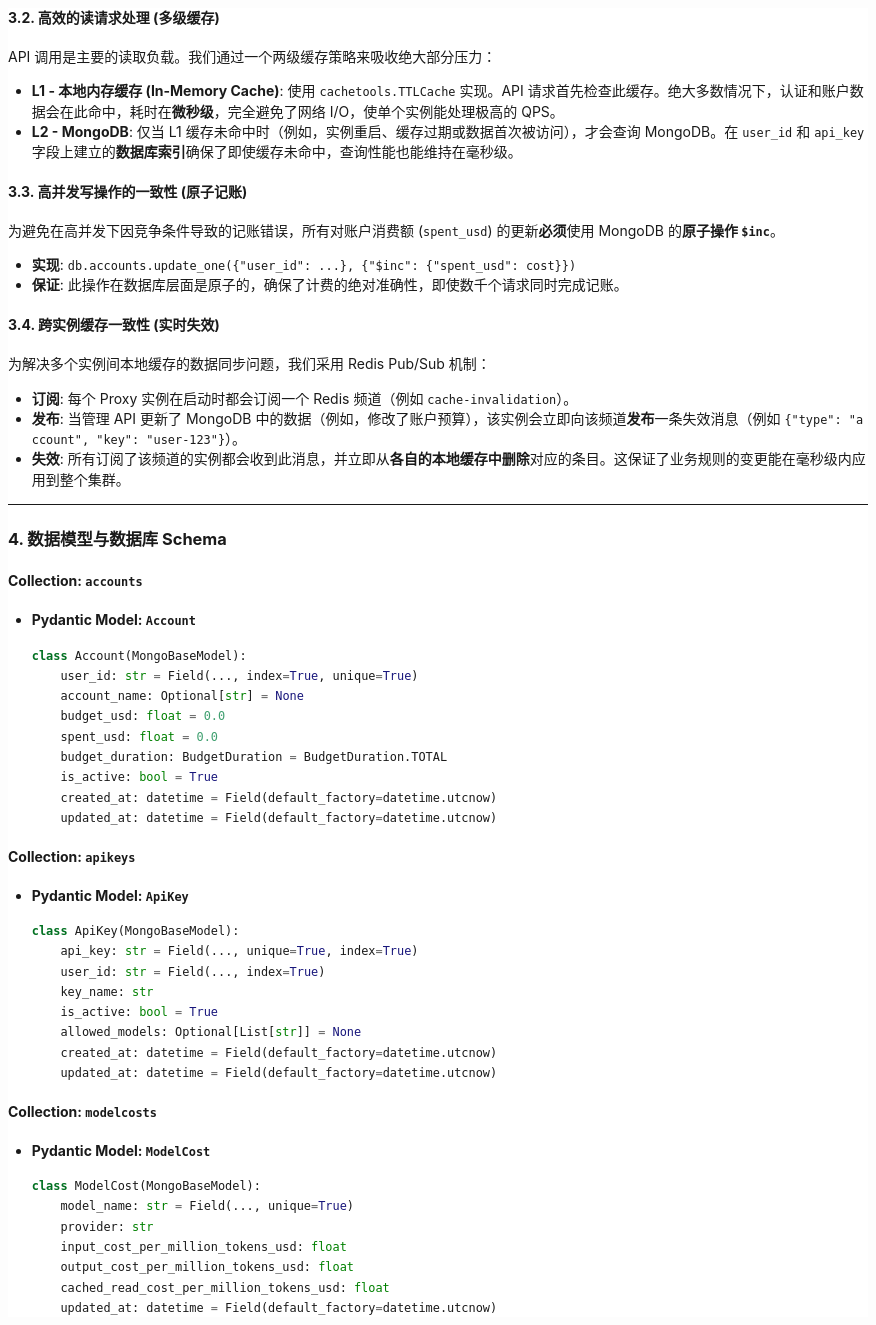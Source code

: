 #### **3.2. 高效的读请求处理 (多级缓存)**
API 调用是主要的读取负载。我们通过一个两级缓存策略来吸收绝大部分压力：
*   **L1 - 本地内存缓存 (In-Memory Cache)**: 使用 `cachetools.TTLCache` 实现。API 请求首先检查此缓存。绝大多数情况下，认证和账户数据会在此命中，耗时在**微秒级**，完全避免了网络 I/O，使单个实例能处理极高的 QPS。
*   **L2 - MongoDB**: 仅当 L1 缓存未命中时（例如，实例重启、缓存过期或数据首次被访问），才会查询 MongoDB。在 `user_id` 和 `api_key` 字段上建立的**数据库索引**确保了即使缓存未命中，查询性能也能维持在毫秒级。

#### **3.3. 高并发写操作的一致性 (原子记账)**
为避免在高并发下因竞争条件导致的记账错误，所有对账户消费额 (`spent_usd`) 的更新**必须**使用 MongoDB 的**原子操作 `$inc`**。
*   **实现**: `db.accounts.update_one({"user_id": ...}, {"$inc": {"spent_usd": cost}})`
*   **保证**: 此操作在数据库层面是原子的，确保了计费的绝对准确性，即使数千个请求同时完成记账。

#### **3.4. 跨实例缓存一致性 (实时失效)**
为解决多个实例间本地缓存的数据同步问题，我们采用 Redis Pub/Sub 机制：
*   **订阅**: 每个 Proxy 实例在启动时都会订阅一个 Redis 频道（例如 `cache-invalidation`）。
*   **发布**: 当管理 API 更新了 MongoDB 中的数据（例如，修改了账户预算），该实例会立即向该频道**发布**一条失效消息（例如 `{"type": "account", "key": "user-123"}`）。
*   **失效**: 所有订阅了该频道的实例都会收到此消息，并立即从**各自的本地缓存中删除**对应的条目。这保证了业务规则的变更能在毫秒级内应用到整个集群。

---

### **4. 数据模型与数据库 Schema**

#### **Collection: `accounts`**
*   **Pydantic Model: `Account`**
    ```python
    class Account(MongoBaseModel):
        user_id: str = Field(..., index=True, unique=True)
        account_name: Optional[str] = None
        budget_usd: float = 0.0
        spent_usd: float = 0.0
        budget_duration: BudgetDuration = BudgetDuration.TOTAL
        is_active: bool = True
        created_at: datetime = Field(default_factory=datetime.utcnow)
        updated_at: datetime = Field(default_factory=datetime.utcnow)
    ```

#### **Collection: `apikeys`**
*   **Pydantic Model: `ApiKey`**
    ```python
    class ApiKey(MongoBaseModel):
        api_key: str = Field(..., unique=True, index=True)
        user_id: str = Field(..., index=True)
        key_name: str
        is_active: bool = True
        allowed_models: Optional[List[str]] = None
        created_at: datetime = Field(default_factory=datetime.utcnow)
        updated_at: datetime = Field(default_factory=datetime.utcnow)
    ```

#### **Collection: `modelcosts`**
*   **Pydantic Model: `ModelCost`**
    ```python
    class ModelCost(MongoBaseModel):
        model_name: str = Field(..., unique=True)
        provider: str
        input_cost_per_million_tokens_usd: float
        output_cost_per_million_tokens_usd: float
        cached_read_cost_per_million_tokens_usd: float
        updated_at: datetime = Field(default_factory=datetime.utcnow)
    ```
